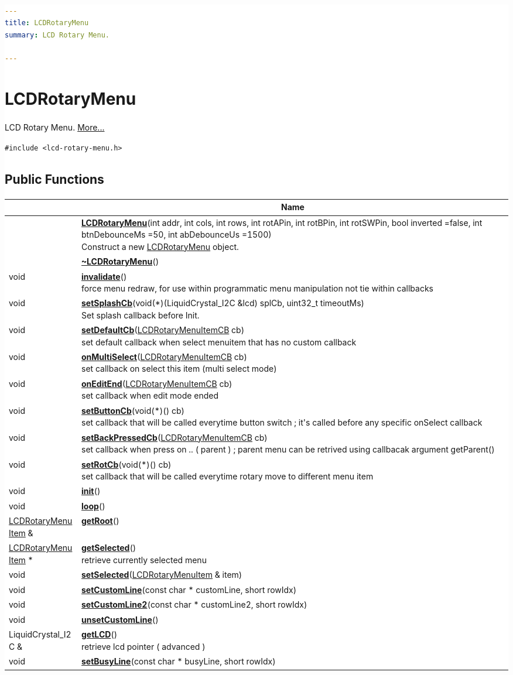 ```yaml
---
title: LCDRotaryMenu
summary: LCD Rotary Menu.  

---
```


# LCDRotaryMenu




LCD Rotary Menu.  [More...](#detailed-description)


`#include <lcd-rotary-menu.h>`















## Public Functions

|                | Name           |
| -------------- | -------------- |
|  | **[LCDRotaryMenu](https://github.com/devel0/iot-lcd-rotary/tree/main/data/api/Classes/class_l_c_d_rotary_menu.md#function-lcdrotarymenu)**(int addr, int cols, int rows, int rotAPin, int rotBPin, int rotSWPin, bool inverted =false, int btnDebounceMs =50, int abDebounceUs =1500) <br>Construct a new [LCDRotaryMenu](https://github.com/devel0/iot-lcd-rotary/tree/main/data/api/Classes/class_l_c_d_rotary_menu.md) object.  |
|  | **[~LCDRotaryMenu](https://github.com/devel0/iot-lcd-rotary/tree/main/data/api/Classes/class_l_c_d_rotary_menu.md#function-~lcdrotarymenu)**()  |
| void | **[invalidate](https://github.com/devel0/iot-lcd-rotary/tree/main/data/api/Classes/class_l_c_d_rotary_menu.md#function-invalidate)**() <br>force menu redraw, for use within programmatic menu manipulation not tie within callbacks  |
| void | **[setSplashCb](https://github.com/devel0/iot-lcd-rotary/tree/main/data/api/Classes/class_l_c_d_rotary_menu.md#function-setsplashcb)**(void(*)(LiquidCrystal_I2C &lcd) splCb, uint32_t timeoutMs) <br>Set splash callback before Init.  |
| void | **[setDefaultCb](https://github.com/devel0/iot-lcd-rotary/tree/main/data/api/Classes/class_l_c_d_rotary_menu.md#function-setdefaultcb)**([LCDRotaryMenuItemCB](https://github.com/devel0/iot-lcd-rotary/tree/main/data/api/Files/lcd-rotary-menuitem_8h.md#typedef-lcdrotarymenuitemcb) cb) <br>set default callback when select menuitem that has no custom callback  |
| void | **[onMultiSelect](https://github.com/devel0/iot-lcd-rotary/tree/main/data/api/Classes/class_l_c_d_rotary_menu.md#function-onmultiselect)**([LCDRotaryMenuItemCB](https://github.com/devel0/iot-lcd-rotary/tree/main/data/api/Files/lcd-rotary-menuitem_8h.md#typedef-lcdrotarymenuitemcb) cb) <br>set callback on select this item (multi select mode)  |
| void | **[onEditEnd](https://github.com/devel0/iot-lcd-rotary/tree/main/data/api/Classes/class_l_c_d_rotary_menu.md#function-oneditend)**([LCDRotaryMenuItemCB](https://github.com/devel0/iot-lcd-rotary/tree/main/data/api/Files/lcd-rotary-menuitem_8h.md#typedef-lcdrotarymenuitemcb) cb) <br>set callback when edit mode ended  |
| void | **[setButtonCb](https://github.com/devel0/iot-lcd-rotary/tree/main/data/api/Classes/class_l_c_d_rotary_menu.md#function-setbuttoncb)**(void(*)() cb) <br>set callback that will be called everytime button switch ; it's called before any specific onSelect callback  |
| void | **[setBackPressedCb](https://github.com/devel0/iot-lcd-rotary/tree/main/data/api/Classes/class_l_c_d_rotary_menu.md#function-setbackpressedcb)**([LCDRotaryMenuItemCB](https://github.com/devel0/iot-lcd-rotary/tree/main/data/api/Files/lcd-rotary-menuitem_8h.md#typedef-lcdrotarymenuitemcb) cb) <br>set callback when press on .. ( parent ) ; parent menu can be retrived using callbacak argument getParent()  |
| void | **[setRotCb](https://github.com/devel0/iot-lcd-rotary/tree/main/data/api/Classes/class_l_c_d_rotary_menu.md#function-setrotcb)**(void(*)() cb) <br>set callback that will be called everytime rotary move to different menu item  |
| void | **[init](https://github.com/devel0/iot-lcd-rotary/tree/main/data/api/Classes/class_l_c_d_rotary_menu.md#function-init)**()  |
| void | **[loop](https://github.com/devel0/iot-lcd-rotary/tree/main/data/api/Classes/class_l_c_d_rotary_menu.md#function-loop)**()  |
| [LCDRotaryMenuItem](https://github.com/devel0/iot-lcd-rotary/tree/main/data/api/Classes/class_l_c_d_rotary_menu_item.md) & | **[getRoot](https://github.com/devel0/iot-lcd-rotary/tree/main/data/api/Classes/class_l_c_d_rotary_menu.md#function-getroot)**()  |
| [LCDRotaryMenuItem](https://github.com/devel0/iot-lcd-rotary/tree/main/data/api/Classes/class_l_c_d_rotary_menu_item.md) * | **[getSelected](https://github.com/devel0/iot-lcd-rotary/tree/main/data/api/Classes/class_l_c_d_rotary_menu.md#function-getselected)**() <br>retrieve currently selected menu  |
| void | **[setSelected](https://github.com/devel0/iot-lcd-rotary/tree/main/data/api/Classes/class_l_c_d_rotary_menu.md#function-setselected)**([LCDRotaryMenuItem](https://github.com/devel0/iot-lcd-rotary/tree/main/data/api/Classes/class_l_c_d_rotary_menu_item.md) & item)  |
| void | **[setCustomLine](https://github.com/devel0/iot-lcd-rotary/tree/main/data/api/Classes/class_l_c_d_rotary_menu.md#function-setcustomline)**(const char * customLine, short rowIdx)  |
| void | **[setCustomLine2](https://github.com/devel0/iot-lcd-rotary/tree/main/data/api/Classes/class_l_c_d_rotary_menu.md#function-setcustomline2)**(const char * customLine2, short rowIdx)  |
| void | **[unsetCustomLine](https://github.com/devel0/iot-lcd-rotary/tree/main/data/api/Classes/class_l_c_d_rotary_menu.md#function-unsetcustomline)**()  |
| LiquidCrystal_I2C & | **[getLCD](https://github.com/devel0/iot-lcd-rotary/tree/main/data/api/Classes/class_l_c_d_rotary_menu.md#function-getlcd)**() <br>retrieve lcd pointer ( advanced )  |
| void | **[setBusyLine](https://github.com/devel0/iot-lcd-rotary/tree/main/data/api/Classes/class_l_c_d_rotary_menu.md#function-setbusyline)**(const char * busyLine, short rowIdx)  |